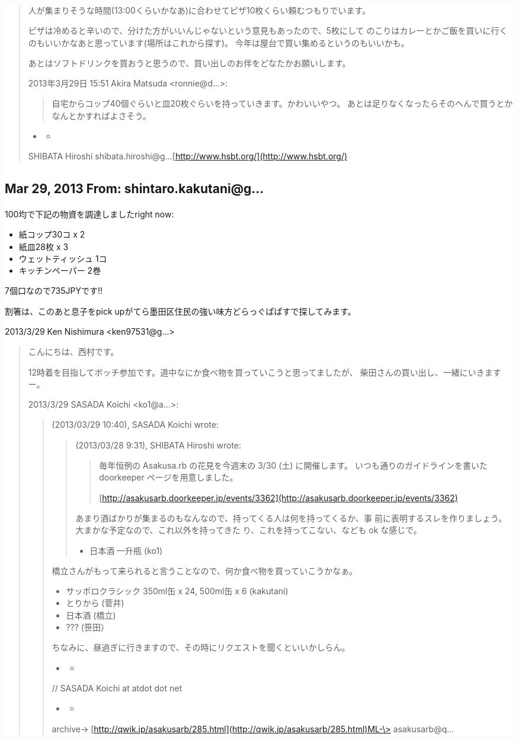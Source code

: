 > 人が集まりそうな時間(13:00くらいかなあ)に合わせてピザ10枚くらい頼むつもりでいます。
> 
> ピザは冷めると辛いので、分けた方がいいんじゃないという意見もあったので、5枚にして のこりはカレーとかご飯を買いに行くのもいいかなあと思っています(場所はこれから探す)。 今年は屋台で買い集めるというのもいいかも。
> 
> あとはソフトドリンクを買おうと思うので、買い出しのお伴をどなたかお願いします。
> 
> 2013年3月29日 15:51 Akira Matsuda \<ronnie@d...\>:
> 
> > 自宅からコップ40個ぐらいと皿20枚ぐらいを持っていきます。かわいいやつ。 あとは足りなくなったらそのへんで買うとかなんとかすればよさそう。
> - -
> 
> SHIBATA Hiroshi shibata.hiroshi@g...[http://www.hsbt.org/](http://www.hsbt.org/)
## Mar 29, 2013 From: shintaro.kakutani@g...

100均で下記の物資を調達しましたright now:

- 紙コップ30コ x 2
- 紙皿28枚 x 3
- ウェットティッシュ 1コ
- キッチンペーパー 2巻

7個口なので735JPYです!!

割箸は、このあと息子をpick upがてら墨田区住民の強い味方どらっぐぱぱすで探してみます。

2013/3/29 Ken Nishimura \<ken97531@g...\>

> こんにちは、西村です。
> 
> 12時着を目指してボッチ参加です。道中なにか食べ物を買っていこうと思ってましたが、 柴田さんの買い出し、一緒にいきますー。
> 
> 2013/3/29 SASADA Koichi \<ko1@a...\>:
> 
> > (2013/03/29 10:40), SASADA Koichi wrote:
> > 
> > > (2013/03/28 9:31), SHIBATA Hiroshi wrote:
> > > 
> > > > 毎年恒例の Asakusa.rb の花見を今週末の 3/30 (土) に開催します。 いつも通りのガイドラインを書いた doorkeeper ページを用意しました。
> > > > 
> > > > [http://asakusarb.doorkeeper.jp/events/3362](http://asakusarb.doorkeeper.jp/events/3362)
> > > 
> > > あまり酒ばかりが集まるのもなんなので、持ってくる人は何を持ってくるか、事 前に表明するスレを作りましょう。大まかな予定なので、これ以外を持ってきた り、これを持ってこない、なども ok な感じで。
> > > 
> > > - 日本酒 一升瓶 (ko1)
> > 
> > 橋立さんがもって来られると言うことなので、何か食べ物を買っていこうかなぁ。
> > 
> > - サッポロクラシック 350ml缶 x 24, 500ml缶 x 6 (kakutani)
> > - とりから (菅井)
> > - 日本酒 (橋立)
> > - ??? (笹田）
> > 
> > ちなみに、昼過ぎに行きますので、その時にリクエストを聞くといいかしらん。
> > 
> > - -
> > 
> > // SASADA Koichi at atdot dot net
> > 
> > - -
> > 
> > archive-\> [http://qwik.jp/asakusarb/285.html](http://qwik.jp/asakusarb/285.html)ML-\> asakusarb@q...
> 
